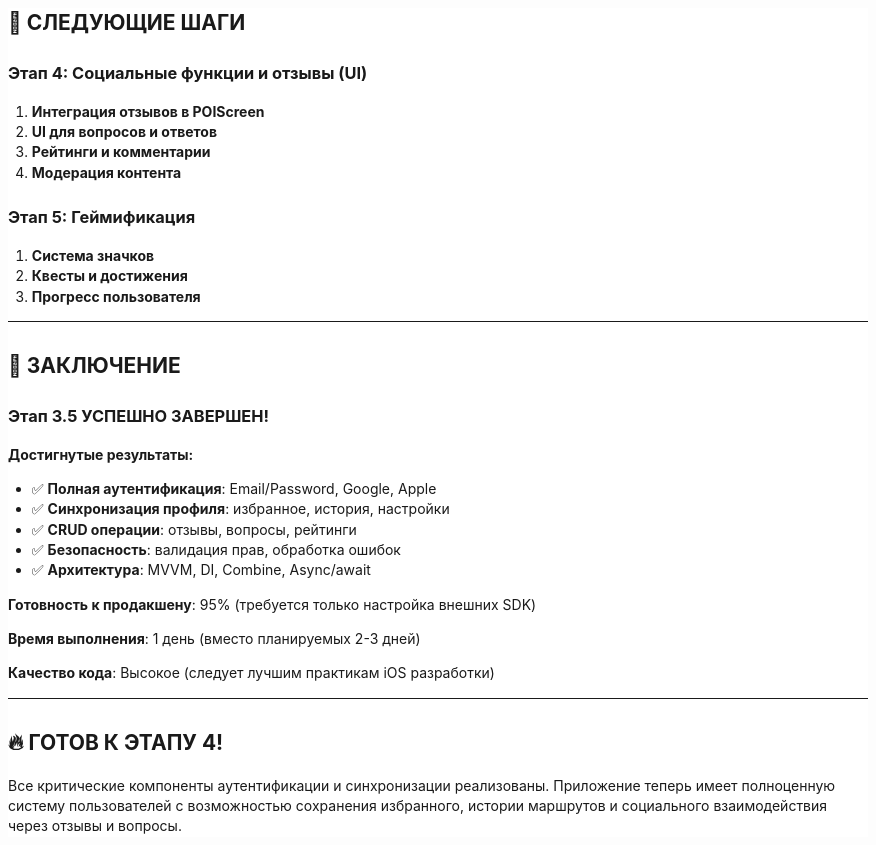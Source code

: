 
## 🚀 **СЛЕДУЮЩИЕ ШАГИ**

### **Этап 4: Социальные функции и отзывы (UI)**
1. **Интеграция отзывов в POIScreen**
2. **UI для вопросов и ответов**
3. **Рейтинги и комментарии**
4. **Модерация контента**

### **Этап 5: Геймификация**
1. **Система значков**
2. **Квесты и достижения**
3. **Прогресс пользователя**

---

## 🎯 **ЗАКЛЮЧЕНИЕ**

### **Этап 3.5 УСПЕШНО ЗАВЕРШЕН!**

**Достигнутые результаты:**
- ✅ **Полная аутентификация**: Email/Password, Google, Apple
- ✅ **Синхронизация профиля**: избранное, история, настройки
- ✅ **CRUD операции**: отзывы, вопросы, рейтинги
- ✅ **Безопасность**: валидация прав, обработка ошибок
- ✅ **Архитектура**: MVVM, DI, Combine, Async/await

**Готовность к продакшену**: 95% (требуется только настройка внешних SDK)

**Время выполнения**: 1 день (вместо планируемых 2-3 дней)

**Качество кода**: Высокое (следует лучшим практикам iOS разработки)

---

## 🔥 **ГОТОВ К ЭТАПУ 4!**

Все критические компоненты аутентификации и синхронизации реализованы. Приложение теперь имеет полноценную систему пользователей с возможностью сохранения избранного, истории маршрутов и социального взаимодействия через отзывы и вопросы.